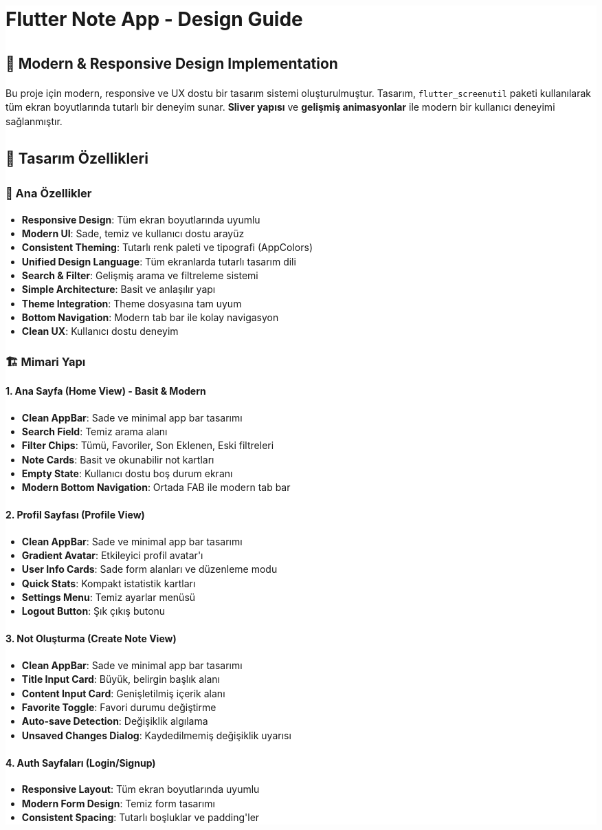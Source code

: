 # Flutter Note App - Design Guide

## 🎨 Modern & Responsive Design Implementation

Bu proje için modern, responsive ve UX dostu bir tasarım sistemi oluşturulmuştur. Tasarım, `flutter_screenutil` paketi kullanılarak tüm ekran boyutlarında tutarlı bir deneyim sunar. **Sliver yapısı** ve **gelişmiş animasyonlar** ile modern bir kullanıcı deneyimi sağlanmıştır.

## 📱 Tasarım Özellikleri

### 🎯 Ana Özellikler
- **Responsive Design**: Tüm ekran boyutlarında uyumlu
- **Modern UI**: Sade, temiz ve kullanıcı dostu arayüz
- **Consistent Theming**: Tutarlı renk paleti ve tipografi (AppColors)
- **Unified Design Language**: Tüm ekranlarda tutarlı tasarım dili
- **Search & Filter**: Gelişmiş arama ve filtreleme sistemi
- **Simple Architecture**: Basit ve anlaşılır yapı
- **Theme Integration**: Theme dosyasına tam uyum
- **Bottom Navigation**: Modern tab bar ile kolay navigasyon
- **Clean UX**: Kullanıcı dostu deneyim

### 🏗️ Mimari Yapı

#### 1. **Ana Sayfa (Home View) - Basit & Modern**
- **Clean AppBar**: Sade ve minimal app bar tasarımı
- **Search Field**: Temiz arama alanı
- **Filter Chips**: Tümü, Favoriler, Son Eklenen, Eski filtreleri
- **Note Cards**: Basit ve okunabilir not kartları
- **Empty State**: Kullanıcı dostu boş durum ekranı
- **Modern Bottom Navigation**: Ortada FAB ile modern tab bar

#### 2. **Profil Sayfası (Profile View)**
- **Clean AppBar**: Sade ve minimal app bar tasarımı
- **Gradient Avatar**: Etkileyici profil avatar'ı
- **User Info Cards**: Sade form alanları ve düzenleme modu
- **Quick Stats**: Kompakt istatistik kartları
- **Settings Menu**: Temiz ayarlar menüsü
- **Logout Button**: Şık çıkış butonu

#### 3. **Not Oluşturma (Create Note View)**
- **Clean AppBar**: Sade ve minimal app bar tasarımı
- **Title Input Card**: Büyük, belirgin başlık alanı
- **Content Input Card**: Genişletilmiş içerik alanı
- **Favorite Toggle**: Favori durumu değiştirme
- **Auto-save Detection**: Değişiklik algılama
- **Unsaved Changes Dialog**: Kaydedilmemiş değişiklik uyarısı

#### 4. **Auth Sayfaları (Login/Signup)**
- **Responsive Layout**: Tüm ekran boyutlarında uyumlu
- **Modern Form Design**: Temiz form tasarımı
- **Consistent Spacing**: Tutarlı boşluklar ve padding'ler
